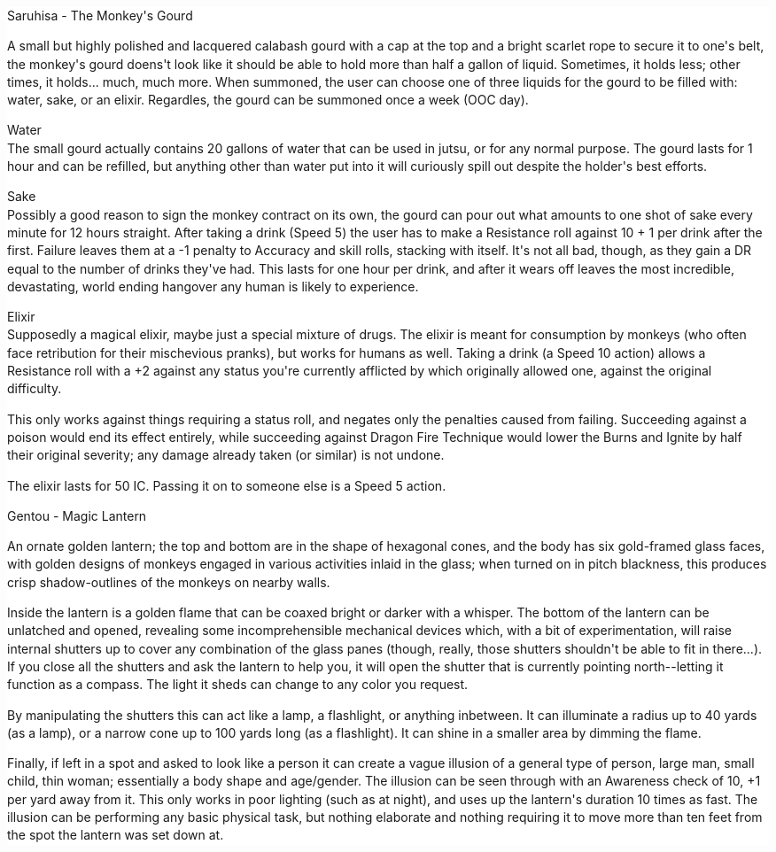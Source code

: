 Saruhisa \- The Monkey's Gourd

A small but highly polished and lacquered calabash gourd with a cap at the top and a bright scarlet rope to secure it to one's belt, the monkey's gourd doens't look like it should be able to hold more than half a gallon of liquid. Sometimes, it holds less; other times, it holds... much, much more. When summoned, the user can choose one of three liquids for the gourd to be filled with: water, sake, or an elixir. Regardles, the gourd can be summoned once a week (OOC day).

Water  
The small gourd actually contains 20 gallons of water that can be used in jutsu, or for any normal purpose. The gourd lasts for 1 hour and can be refilled, but anything other than water put into it will curiously spill out despite the holder's best efforts.

Sake  
Possibly a good reason to sign the monkey contract on its own, the gourd can pour out what amounts to one shot of sake every minute for 12 hours straight. After taking a drink (Speed 5\) the user has to make a Resistance roll against 10 \+ 1 per drink after the first. Failure leaves them at a \-1 penalty to Accuracy and skill rolls, stacking with itself. It's not all bad, though, as they gain a DR equal to the number of drinks they've had. This lasts for one hour per drink, and after it wears off leaves the most incredible, devastating, world ending hangover any human is likely to experience.

Elixir  
Supposedly a magical elixir, maybe just a special mixture of drugs. The elixir is meant for consumption by monkeys (who often face retribution for their mischevious pranks), but works for humans as well. Taking a drink (a Speed 10 action) allows a Resistance roll with a \+2 against any status you're currently afflicted by which originally allowed one, against the original difficulty.

This only works against things requiring a status roll, and negates only the penalties caused from failing. Succeeding against a poison would end its effect entirely, while succeeding against Dragon Fire Technique would lower the Burns and Ignite by half their original severity; any damage already taken (or similar) is not undone.

The elixir lasts for 50 IC. Passing it on to someone else is a Speed 5 action.

Gentou \- Magic Lantern

An ornate golden lantern; the top and bottom are in the shape of hexagonal cones, and the body has six gold-framed glass faces, with golden designs of monkeys engaged in various activities inlaid in the glass; when turned on in pitch blackness, this produces crisp shadow-outlines of the monkeys on nearby walls.

Inside the lantern is a golden flame that can be coaxed bright or darker with a whisper. The bottom of the lantern can be unlatched and opened, revealing some incomprehensible mechanical devices which, with a bit of experimentation, will raise internal shutters up to cover any combination of the glass panes (though, really, those shutters shouldn't be able to fit in there...). If you close all the shutters and ask the lantern to help you, it will open the shutter that is currently pointing north--letting it function as a compass. The light it sheds can change to any color you request.

By manipulating the shutters this can act like a lamp, a flashlight, or anything inbetween. It can illuminate a radius up to 40 yards (as a lamp), or a narrow cone up to 100 yards long (as a flashlight). It can shine in a smaller area by dimming the flame.

Finally, if left in a spot and asked to look like a person it can create a vague illusion of a general type of person, large man, small child, thin woman; essentially a body shape and age/gender. The illusion can be seen through with an Awareness check of 10, \+1 per yard away from it. This only works in poor lighting (such as at night), and uses up the lantern's duration 10 times as fast. The illusion can be performing any basic physical task, but nothing elaborate and nothing requiring it to move more than ten feet from the spot the lantern was set down at.
